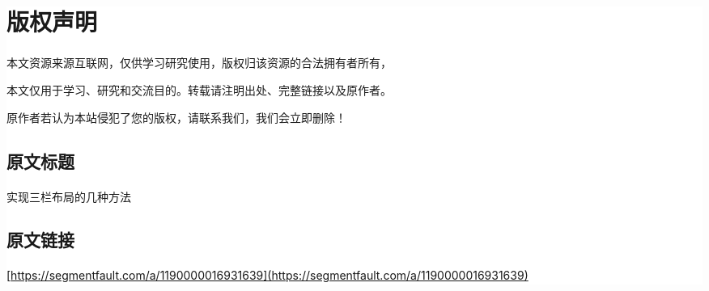 # 版权声明
本文资源来源互联网，仅供学习研究使用，版权归该资源的合法拥有者所有，

本文仅用于学习、研究和交流目的。转载请注明出处、完整链接以及原作者。

原作者若认为本站侵犯了您的版权，请联系我们，我们会立即删除！

## 原文标题
实现三栏布局的几种方法

## 原文链接
[https://segmentfault.com/a/1190000016931639](https://segmentfault.com/a/1190000016931639)

